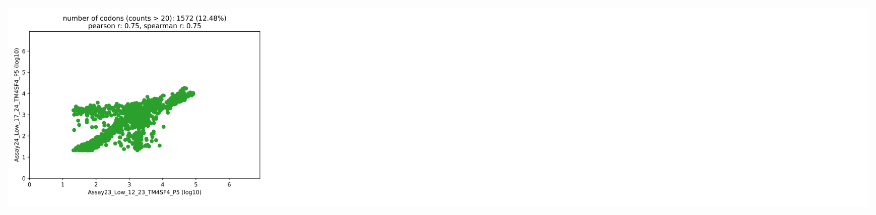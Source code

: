<img src="MAVE_CodonCounts_MinCounts20_Low_Assay23_Assay24.svg" width="30%" />
</p>

<p float="left">